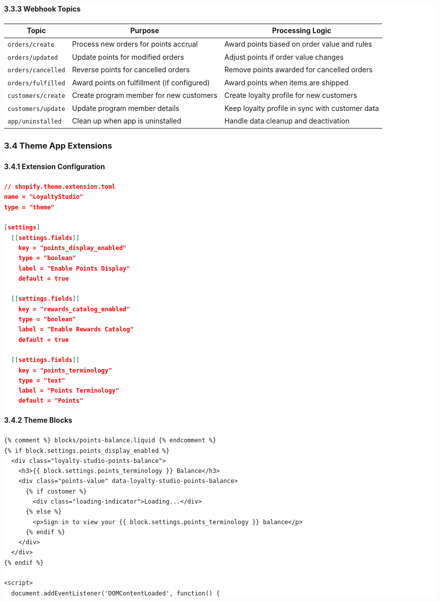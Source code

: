 
#### 3.3.3 Webhook Topics

| Topic | Purpose | Processing Logic |
|-------|---------|------------------|
| `orders/create` | Process new orders for points accrual | Award points based on order value and rules |
| `orders/updated` | Update points for modified orders | Adjust points if order value changes |
| `orders/cancelled` | Reverse points for cancelled orders | Remove points awarded for cancelled orders |
| `orders/fulfilled` | Award points on fulfillment (if configured) | Award points when items are shipped |
| `customers/create` | Create program member for new customers | Create loyalty profile for new customers |
| `customers/update` | Update program member details | Keep loyalty profile in sync with customer data |
| `app/uninstalled` | Clean up when app is uninstalled | Handle data cleanup and deactivation |

### 3.4 Theme App Extensions

#### 3.4.1 Extension Configuration

```json
// shopify.theme.extension.toml
name = "LoyaltyStudio"
type = "theme"

[settings]
  [[settings.fields]]
    key = "points_display_enabled"
    type = "boolean"
    label = "Enable Points Display"
    default = true
  
  [[settings.fields]]
    key = "rewards_catalog_enabled"
    type = "boolean"
    label = "Enable Rewards Catalog"
    default = true
  
  [[settings.fields]]
    key = "points_terminology"
    type = "text"
    label = "Points Terminology"
    default = "Points"
```

#### 3.4.2 Theme Blocks

```liquid
{% comment %} blocks/points-balance.liquid {% endcomment %}
{% if block.settings.points_display_enabled %}
  <div class="loyalty-studio-points-balance">
    <h3>{{ block.settings.points_terminology }} Balance</h3>
    <div class="points-value" data-loyalty-studio-points-balance>
      {% if customer %}
        <div class="loading-indicator">Loading...</div>
      {% else %}
        <p>Sign in to view your {{ block.settings.points_terminology }} balance</p>
      {% endif %}
    </div>
  </div>
{% endif %}

<script>
  document.addEventListener('DOMContentLoaded', function() {
```
